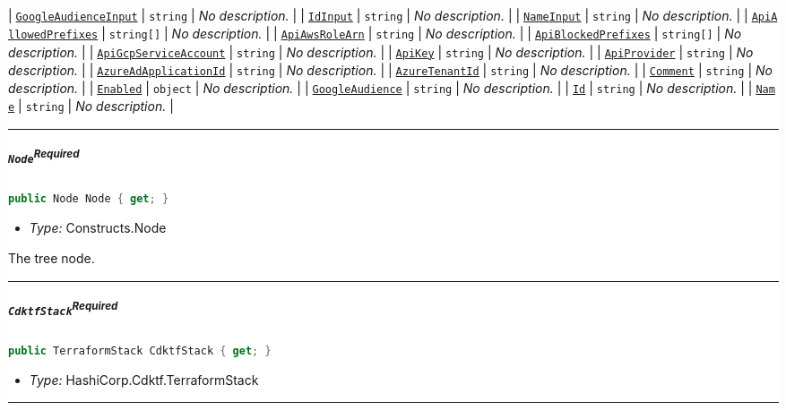 | <code><a href="#@cdktf/provider-snowflake.apiIntegration.ApiIntegration.property.googleAudienceInput">GoogleAudienceInput</a></code> | <code>string</code> | *No description.* |
| <code><a href="#@cdktf/provider-snowflake.apiIntegration.ApiIntegration.property.idInput">IdInput</a></code> | <code>string</code> | *No description.* |
| <code><a href="#@cdktf/provider-snowflake.apiIntegration.ApiIntegration.property.nameInput">NameInput</a></code> | <code>string</code> | *No description.* |
| <code><a href="#@cdktf/provider-snowflake.apiIntegration.ApiIntegration.property.apiAllowedPrefixes">ApiAllowedPrefixes</a></code> | <code>string[]</code> | *No description.* |
| <code><a href="#@cdktf/provider-snowflake.apiIntegration.ApiIntegration.property.apiAwsRoleArn">ApiAwsRoleArn</a></code> | <code>string</code> | *No description.* |
| <code><a href="#@cdktf/provider-snowflake.apiIntegration.ApiIntegration.property.apiBlockedPrefixes">ApiBlockedPrefixes</a></code> | <code>string[]</code> | *No description.* |
| <code><a href="#@cdktf/provider-snowflake.apiIntegration.ApiIntegration.property.apiGcpServiceAccount">ApiGcpServiceAccount</a></code> | <code>string</code> | *No description.* |
| <code><a href="#@cdktf/provider-snowflake.apiIntegration.ApiIntegration.property.apiKey">ApiKey</a></code> | <code>string</code> | *No description.* |
| <code><a href="#@cdktf/provider-snowflake.apiIntegration.ApiIntegration.property.apiProvider">ApiProvider</a></code> | <code>string</code> | *No description.* |
| <code><a href="#@cdktf/provider-snowflake.apiIntegration.ApiIntegration.property.azureAdApplicationId">AzureAdApplicationId</a></code> | <code>string</code> | *No description.* |
| <code><a href="#@cdktf/provider-snowflake.apiIntegration.ApiIntegration.property.azureTenantId">AzureTenantId</a></code> | <code>string</code> | *No description.* |
| <code><a href="#@cdktf/provider-snowflake.apiIntegration.ApiIntegration.property.comment">Comment</a></code> | <code>string</code> | *No description.* |
| <code><a href="#@cdktf/provider-snowflake.apiIntegration.ApiIntegration.property.enabled">Enabled</a></code> | <code>object</code> | *No description.* |
| <code><a href="#@cdktf/provider-snowflake.apiIntegration.ApiIntegration.property.googleAudience">GoogleAudience</a></code> | <code>string</code> | *No description.* |
| <code><a href="#@cdktf/provider-snowflake.apiIntegration.ApiIntegration.property.id">Id</a></code> | <code>string</code> | *No description.* |
| <code><a href="#@cdktf/provider-snowflake.apiIntegration.ApiIntegration.property.name">Name</a></code> | <code>string</code> | *No description.* |

---

##### `Node`<sup>Required</sup> <a name="Node" id="@cdktf/provider-snowflake.apiIntegration.ApiIntegration.property.node"></a>

```csharp
public Node Node { get; }
```

- *Type:* Constructs.Node

The tree node.

---

##### `CdktfStack`<sup>Required</sup> <a name="CdktfStack" id="@cdktf/provider-snowflake.apiIntegration.ApiIntegration.property.cdktfStack"></a>

```csharp
public TerraformStack CdktfStack { get; }
```

- *Type:* HashiCorp.Cdktf.TerraformStack

---
